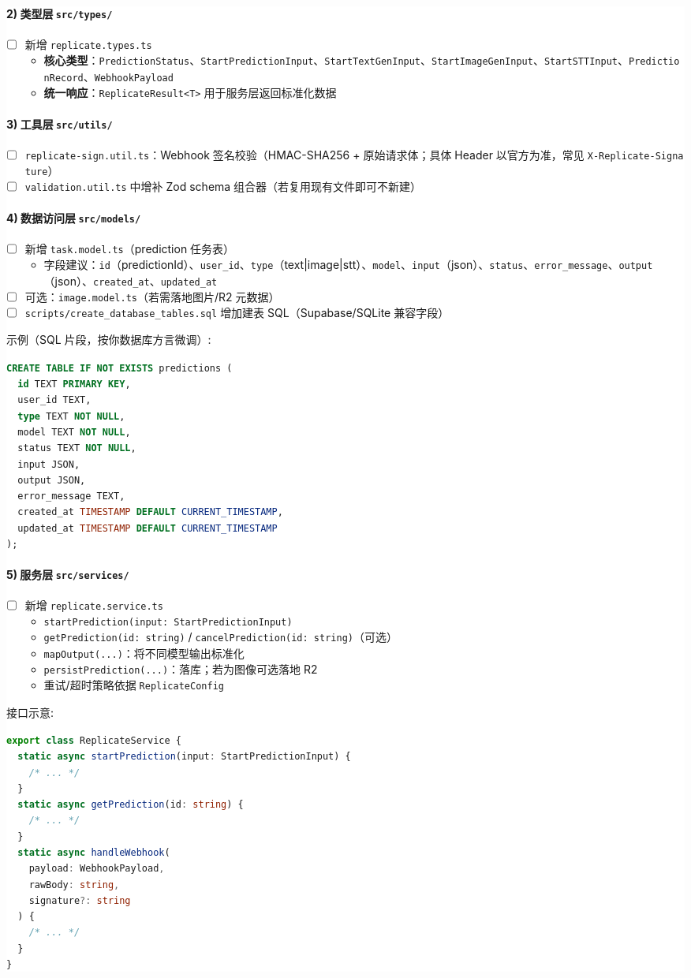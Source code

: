 #### 2) 类型层 `src/types/`

- [ ] 新增 `replicate.types.ts`
  - **核心类型**：`PredictionStatus`、`StartPredictionInput`、`StartTextGenInput`、`StartImageGenInput`、`StartSTTInput`、`PredictionRecord`、`WebhookPayload`
  - **统一响应**：`ReplicateResult<T>` 用于服务层返回标准化数据

#### 3) 工具层 `src/utils/`

- [ ] `replicate-sign.util.ts`：Webhook 签名校验（HMAC-SHA256 + 原始请求体；具体 Header 以官方为准，常见 `X-Replicate-Signature`）
- [ ] `validation.util.ts` 中增补 Zod schema 组合器（若复用现有文件即可不新建）

#### 4) 数据访问层 `src/models/`

- [ ] 新增 `task.model.ts`（prediction 任务表）
  - 字段建议：`id`（predictionId）、`user_id`、`type`（text|image|stt）、`model`、`input`（json）、`status`、`error_message`、`output`（json）、`created_at`、`updated_at`
- [ ] 可选：`image.model.ts`（若需落地图片/R2 元数据）
- [ ] `scripts/create_database_tables.sql` 增加建表 SQL（Supabase/SQLite 兼容字段）

示例（SQL 片段，按你数据库方言微调）:

```sql
CREATE TABLE IF NOT EXISTS predictions (
  id TEXT PRIMARY KEY,
  user_id TEXT,
  type TEXT NOT NULL,
  model TEXT NOT NULL,
  status TEXT NOT NULL,
  input JSON,
  output JSON,
  error_message TEXT,
  created_at TIMESTAMP DEFAULT CURRENT_TIMESTAMP,
  updated_at TIMESTAMP DEFAULT CURRENT_TIMESTAMP
);
```

#### 5) 服务层 `src/services/`

- [ ] 新增 `replicate.service.ts`
  - `startPrediction(input: StartPredictionInput)`
  - `getPrediction(id: string)` / `cancelPrediction(id: string)`（可选）
  - `mapOutput(...)`：将不同模型输出标准化
  - `persistPrediction(...)`：落库；若为图像可选落地 R2
  - 重试/超时策略依据 `ReplicateConfig`

接口示意:

```ts
export class ReplicateService {
  static async startPrediction(input: StartPredictionInput) {
    /* ... */
  }
  static async getPrediction(id: string) {
    /* ... */
  }
  static async handleWebhook(
    payload: WebhookPayload,
    rawBody: string,
    signature?: string
  ) {
    /* ... */
  }
}
```
